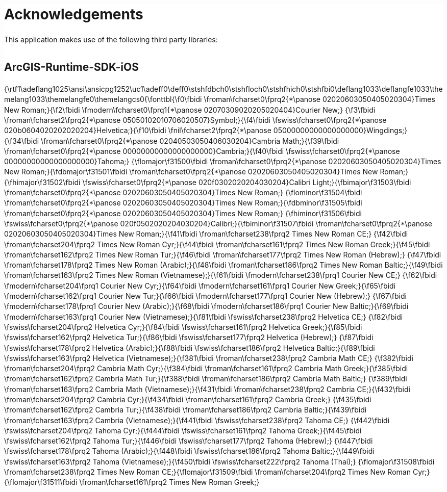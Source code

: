 # Acknowledgements
This application makes use of the following third party libraries:

## ArcGIS-Runtime-SDK-iOS

{\rtf1\adeflang1025\ansi\ansicpg1252\uc1\adeff0\deff0\stshfdbch0\stshfloch0\stshfhich0\stshfbi0\deflang1033\deflangfe1033\themelang1033\themelangfe0\themelangcs0{\fonttbl{\f0\fbidi \froman\fcharset0\fprq2{\*\panose 02020603050405020304}Times New Roman;}{\f2\fbidi \fmodern\fcharset0\fprq1{\*\panose 02070309020205020404}Courier New;}
{\f3\fbidi \froman\fcharset2\fprq2{\*\panose 05050102010706020507}Symbol;}{\f4\fbidi \fswiss\fcharset0\fprq2{\*\panose 020b0604020202020204}Helvetica;}{\f10\fbidi \fnil\fcharset2\fprq2{\*\panose 05000000000000000000}Wingdings;}
{\f34\fbidi \froman\fcharset0\fprq2{\*\panose 02040503050406030204}Cambria Math;}{\f39\fbidi \froman\fcharset0\fprq2{\*\panose 00000000000000000000}Cambria;}{\f40\fbidi \fswiss\fcharset0\fprq2{\*\panose 00000000000000000000}Tahoma;}
{\flomajor\f31500\fbidi \froman\fcharset0\fprq2{\*\panose 02020603050405020304}Times New Roman;}{\fdbmajor\f31501\fbidi \froman\fcharset0\fprq2{\*\panose 02020603050405020304}Times New Roman;}
{\fhimajor\f31502\fbidi \fswiss\fcharset0\fprq2{\*\panose 020f0302020204030204}Calibri Light;}{\fbimajor\f31503\fbidi \froman\fcharset0\fprq2{\*\panose 02020603050405020304}Times New Roman;}
{\flominor\f31504\fbidi \froman\fcharset0\fprq2{\*\panose 02020603050405020304}Times New Roman;}{\fdbminor\f31505\fbidi \froman\fcharset0\fprq2{\*\panose 02020603050405020304}Times New Roman;}
{\fhiminor\f31506\fbidi \fswiss\fcharset0\fprq2{\*\panose 020f0502020204030204}Calibri;}{\fbiminor\f31507\fbidi \froman\fcharset0\fprq2{\*\panose 02020603050405020304}Times New Roman;}{\f41\fbidi \froman\fcharset238\fprq2 Times New Roman CE;}
{\f42\fbidi \froman\fcharset204\fprq2 Times New Roman Cyr;}{\f44\fbidi \froman\fcharset161\fprq2 Times New Roman Greek;}{\f45\fbidi \froman\fcharset162\fprq2 Times New Roman Tur;}{\f46\fbidi \froman\fcharset177\fprq2 Times New Roman (Hebrew);}
{\f47\fbidi \froman\fcharset178\fprq2 Times New Roman (Arabic);}{\f48\fbidi \froman\fcharset186\fprq2 Times New Roman Baltic;}{\f49\fbidi \froman\fcharset163\fprq2 Times New Roman (Vietnamese);}{\f61\fbidi \fmodern\fcharset238\fprq1 Courier New CE;}
{\f62\fbidi \fmodern\fcharset204\fprq1 Courier New Cyr;}{\f64\fbidi \fmodern\fcharset161\fprq1 Courier New Greek;}{\f65\fbidi \fmodern\fcharset162\fprq1 Courier New Tur;}{\f66\fbidi \fmodern\fcharset177\fprq1 Courier New (Hebrew);}
{\f67\fbidi \fmodern\fcharset178\fprq1 Courier New (Arabic);}{\f68\fbidi \fmodern\fcharset186\fprq1 Courier New Baltic;}{\f69\fbidi \fmodern\fcharset163\fprq1 Courier New (Vietnamese);}{\f81\fbidi \fswiss\fcharset238\fprq2 Helvetica CE;}
{\f82\fbidi \fswiss\fcharset204\fprq2 Helvetica Cyr;}{\f84\fbidi \fswiss\fcharset161\fprq2 Helvetica Greek;}{\f85\fbidi \fswiss\fcharset162\fprq2 Helvetica Tur;}{\f86\fbidi \fswiss\fcharset177\fprq2 Helvetica (Hebrew);}
{\f87\fbidi \fswiss\fcharset178\fprq2 Helvetica (Arabic);}{\f88\fbidi \fswiss\fcharset186\fprq2 Helvetica Baltic;}{\f89\fbidi \fswiss\fcharset163\fprq2 Helvetica (Vietnamese);}{\f381\fbidi \froman\fcharset238\fprq2 Cambria Math CE;}
{\f382\fbidi \froman\fcharset204\fprq2 Cambria Math Cyr;}{\f384\fbidi \froman\fcharset161\fprq2 Cambria Math Greek;}{\f385\fbidi \froman\fcharset162\fprq2 Cambria Math Tur;}{\f388\fbidi \froman\fcharset186\fprq2 Cambria Math Baltic;}
{\f389\fbidi \froman\fcharset163\fprq2 Cambria Math (Vietnamese);}{\f431\fbidi \froman\fcharset238\fprq2 Cambria CE;}{\f432\fbidi \froman\fcharset204\fprq2 Cambria Cyr;}{\f434\fbidi \froman\fcharset161\fprq2 Cambria Greek;}
{\f435\fbidi \froman\fcharset162\fprq2 Cambria Tur;}{\f438\fbidi \froman\fcharset186\fprq2 Cambria Baltic;}{\f439\fbidi \froman\fcharset163\fprq2 Cambria (Vietnamese);}{\f441\fbidi \fswiss\fcharset238\fprq2 Tahoma CE;}
{\f442\fbidi \fswiss\fcharset204\fprq2 Tahoma Cyr;}{\f444\fbidi \fswiss\fcharset161\fprq2 Tahoma Greek;}{\f445\fbidi \fswiss\fcharset162\fprq2 Tahoma Tur;}{\f446\fbidi \fswiss\fcharset177\fprq2 Tahoma (Hebrew);}
{\f447\fbidi \fswiss\fcharset178\fprq2 Tahoma (Arabic);}{\f448\fbidi \fswiss\fcharset186\fprq2 Tahoma Baltic;}{\f449\fbidi \fswiss\fcharset163\fprq2 Tahoma (Vietnamese);}{\f450\fbidi \fswiss\fcharset222\fprq2 Tahoma (Thai);}
{\flomajor\f31508\fbidi \froman\fcharset238\fprq2 Times New Roman CE;}{\flomajor\f31509\fbidi \froman\fcharset204\fprq2 Times New Roman Cyr;}{\flomajor\f31511\fbidi \froman\fcharset161\fprq2 Times New Roman Greek;}